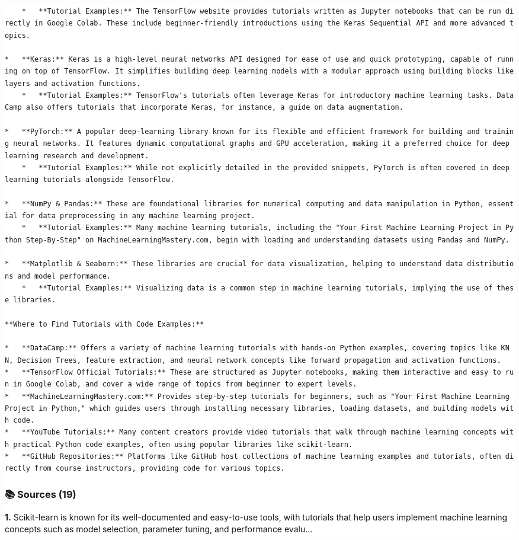 ```
    *   **Tutorial Examples:** The TensorFlow website provides tutorials written as Jupyter notebooks that can be run directly in Google Colab. These include beginner-friendly introductions using the Keras Sequential API and more advanced topics.

*   **Keras:** Keras is a high-level neural networks API designed for ease of use and quick prototyping, capable of running on top of TensorFlow. It simplifies building deep learning models with a modular approach using building blocks like layers and activation functions.
    *   **Tutorial Examples:** TensorFlow's tutorials often leverage Keras for introductory machine learning tasks. DataCamp also offers tutorials that incorporate Keras, for instance, a guide on data augmentation.

*   **PyTorch:** A popular deep-learning library known for its flexible and efficient framework for building and training neural networks. It features dynamic computational graphs and GPU acceleration, making it a preferred choice for deep learning research and development.
    *   **Tutorial Examples:** While not explicitly detailed in the provided snippets, PyTorch is often covered in deep learning tutorials alongside TensorFlow.

*   **NumPy & Pandas:** These are foundational libraries for numerical computing and data manipulation in Python, essential for data preprocessing in any machine learning project.
    *   **Tutorial Examples:** Many machine learning tutorials, including the "Your First Machine Learning Project in Python Step-By-Step" on MachineLearningMastery.com, begin with loading and understanding datasets using Pandas and NumPy.

*   **Matplotlib & Seaborn:** These libraries are crucial for data visualization, helping to understand data distributions and model performance.
    *   **Tutorial Examples:** Visualizing data is a common step in machine learning tutorials, implying the use of these libraries.

**Where to Find Tutorials with Code Examples:**

*   **DataCamp:** Offers a variety of machine learning tutorials with hands-on Python examples, covering topics like KNN, Decision Trees, feature extraction, and neural network concepts like forward propagation and activation functions.
*   **TensorFlow Official Tutorials:** These are structured as Jupyter notebooks, making them interactive and easy to run in Google Colab, and cover a wide range of topics from beginner to expert levels.
*   **MachineLearningMastery.com:** Provides step-by-step tutorials for beginners, such as "Your First Machine Learning Project in Python," which guides users through installing necessary libraries, loading datasets, and building models with code.
*   **YouTube Tutorials:** Many content creators provide video tutorials that walk through machine learning concepts with practical Python code examples, often using popular libraries like scikit-learn.
*   **GitHub Repositories:** Platforms like GitHub host collections of machine learning examples and tutorials, often directly from course instructors, providing code for various topics.
```

### 📚 Sources (19)

**1.** Scikit-learn is known for its well-documented and easy-to-use tools, with tutorials that help users implement machine learning concepts such as model selection, parameter tuning, and performance evalu...
